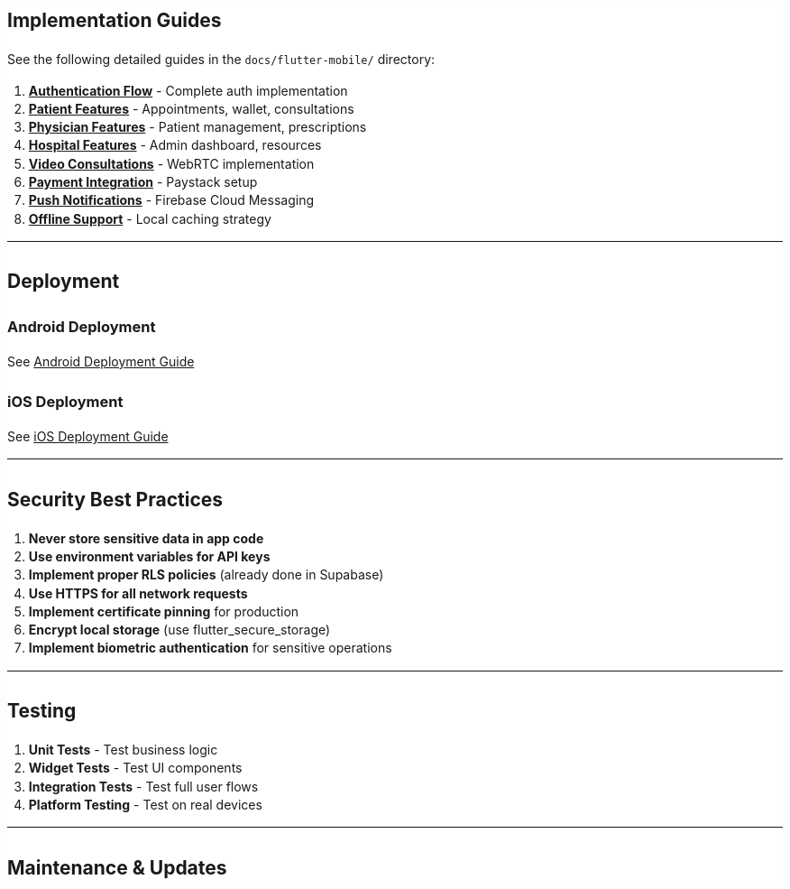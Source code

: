 
## Implementation Guides

See the following detailed guides in the `docs/flutter-mobile/` directory:

1. **[Authentication Flow](./authentication.md)** - Complete auth implementation
2. **[Patient Features](./patient-features.md)** - Appointments, wallet, consultations
3. **[Physician Features](./physician-features.md)** - Patient management, prescriptions
4. **[Hospital Features](./hospital-features.md)** - Admin dashboard, resources
5. **[Video Consultations](./video-consultations.md)** - WebRTC implementation
6. **[Payment Integration](./payment-integration.md)** - Paystack setup
7. **[Push Notifications](./push-notifications.md)** - Firebase Cloud Messaging
8. **[Offline Support](./offline-support.md)** - Local caching strategy

---

## Deployment

### Android Deployment

See [Android Deployment Guide](./deployment-android.md)

### iOS Deployment

See [iOS Deployment Guide](./deployment-ios.md)

---

## Security Best Practices

1. **Never store sensitive data in app code**
2. **Use environment variables for API keys**
3. **Implement proper RLS policies** (already done in Supabase)
4. **Use HTTPS for all network requests**
5. **Implement certificate pinning** for production
6. **Encrypt local storage** (use flutter_secure_storage)
7. **Implement biometric authentication** for sensitive operations

---

## Testing

1. **Unit Tests** - Test business logic
2. **Widget Tests** - Test UI components
3. **Integration Tests** - Test full user flows
4. **Platform Testing** - Test on real devices

---

## Maintenance & Updates
